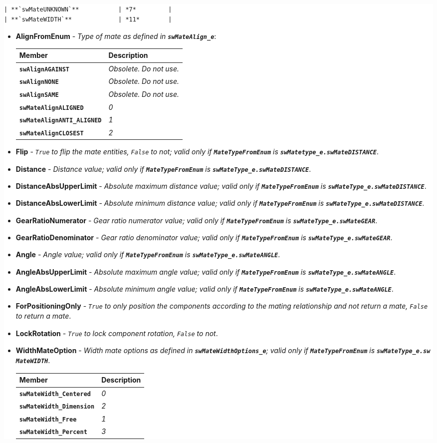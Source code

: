     | **`swMateUNKNOWN`**           | *7*         |
    | **`swMateWIDTH`**             | *11*        |

  - **AlignFromEnum** - *Type of mate as defined in **``swMateAlign_e``***:

    | Member                                                              | Description |
    | --------------------------------------------------------------------| ----------- |
    | **`swAlignAGAINST`**                        | *Obsolete. Do not use.*         |
    | **`swAlignNONE`**                           | *Obsolete. Do not use.*         |
    | **`swAlignSAME`**                           | *Obsolete. Do not use.*         |
    | **`swMateAlignALIGNED`**                    | *0*         |
    | **`swMateAlignANTI_ALIGNED`**               | *1*         |
    | **`swMateAlignCLOSEST`**                    | *2*         |

  - **Flip** - *`True` to flip the mate entities, `False` to not; valid only if **``MateTypeFromEnum``** is **`swMatetype_e.swMateDISTANCE`***.

  - **Distance** - *Distance value; valid only if **`MateTypeFromEnum`** is **`swMateType_e.swMateDISTANCE`***.

  - **DistanceAbsUpperLimit** - *Absolute maximum distance value; valid only if **`MateTypeFromEnum`** is **`swMateType_e.swMateDISTANCE`***.

  - **DistanceAbsLowerLimit** - *Absolute minimum distance value; valid only if **`MateTypeFromEnum`** is **`swMateType_e.swMateDISTANCE`***.

  - **GearRatioNumerator** - *Gear ratio numerator value; valid only if **`MateTypeFromEnum`** is **`swMateType_e.swMateGEAR`***.

  - **GearRatioDenominator** - *Gear ratio denominator value; valid only if **`MateTypeFromEnum`** is **`swMateType_e.swMateGEAR`***.

  - **Angle** - *Angle value; valid only if **`MateTypeFromEnum`** is **`swMateType_e.swMateANGLE`***.

  - **AngleAbsUpperLimit** - *Absolute maximum angle value; valid only if **`MateTypeFromEnum`** is **`swMateType_e.swMateANGLE`***.

  - **AngleAbsLowerLimit** - *Absolute minimum angle value; valid only if **`MateTypeFromEnum`** is **`swMateType_e.swMateANGLE`***.

  - **ForPositioningOnly** - *`True` to only position the components according to the mating relationship and not return a mate, `False` to return a mate*.

  - **LockRotation** - *`True` to lock component rotation, `False` to not*.

  - **WidthMateOption** - *Width mate options as defined in **`swMateWidthOptions_e`**; valid only if **`MateTypeFromEnum`** is **`swMateType_e.swMateWIDTH`***.

    | Member                                                              | Description |
    | --------------------------------------------------------------------| ----------- |
    | **`swMateWidth_Centered`**    | *0*         |
    | **`swMateWidth_Dimension`**   | *2*         |
    | **`swMateWidth_Free`**        | *1*         |
    | **`swMateWidth_Percent`**     | *3*         |
